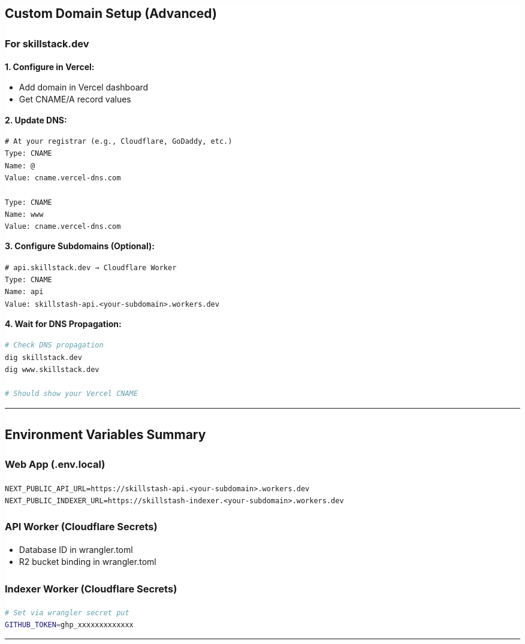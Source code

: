
## Custom Domain Setup (Advanced)

### For skillstack.dev

**1. Configure in Vercel:**
- Add domain in Vercel dashboard
- Get CNAME/A record values

**2. Update DNS:**
```
# At your registrar (e.g., Cloudflare, GoDaddy, etc.)
Type: CNAME
Name: @
Value: cname.vercel-dns.com

Type: CNAME
Name: www
Value: cname.vercel-dns.com
```

**3. Configure Subdomains (Optional):**
```
# api.skillstack.dev → Cloudflare Worker
Type: CNAME
Name: api
Value: skillstash-api.<your-subdomain>.workers.dev
```

**4. Wait for DNS Propagation:**
```bash
# Check DNS propagation
dig skillstack.dev
dig www.skillstack.dev

# Should show your Vercel CNAME
```

---

## Environment Variables Summary

### Web App (.env.local)
```
NEXT_PUBLIC_API_URL=https://skillstash-api.<your-subdomain>.workers.dev
NEXT_PUBLIC_INDEXER_URL=https://skillstash-indexer.<your-subdomain>.workers.dev
```

### API Worker (Cloudflare Secrets)
- Database ID in wrangler.toml
- R2 bucket binding in wrangler.toml

### Indexer Worker (Cloudflare Secrets)
```bash
# Set via wrangler secret put
GITHUB_TOKEN=ghp_xxxxxxxxxxxxx
```

---